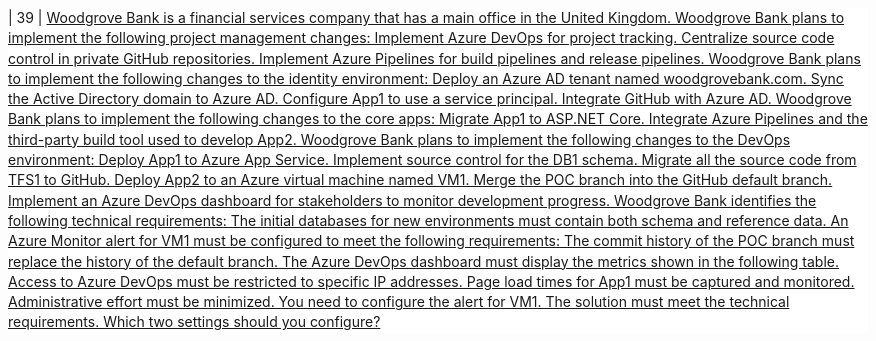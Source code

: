 | 39  | [Woodgrove Bank is a financial services company that has a main office in the United Kingdom. Woodgrove Bank plans to implement the following project management changes: Implement Azure DevOps for project tracking. Centralize source code control in private GitHub repositories. Implement Azure Pipelines for build pipelines and release pipelines. Woodgrove Bank plans to implement the following changes to the identity environment: Deploy an Azure AD tenant named woodgrovebank.com. Sync the Active Directory domain to Azure AD. Configure App1 to use a service principal. Integrate GitHub with Azure AD. Woodgrove Bank plans to implement the following changes to the core apps: Migrate App1 to ASP.NET Core. Integrate Azure Pipelines and the third-party build tool used to develop App2. Woodgrove Bank plans to implement the following changes to the DevOps environment: Deploy App1 to Azure App Service. Implement source control for the DB1 schema. Migrate all the source code from TFS1 to GitHub. Deploy App2 to an Azure virtual machine named VM1. Merge the POC branch into the GitHub default branch. Implement an Azure DevOps dashboard for stakeholders to monitor development progress. Woodgrove Bank identifies the following technical requirements: The initial databases for new environments must contain both schema and reference data. An Azure Monitor alert for VM1 must be configured to meet the following requirements: The commit history of the POC branch must replace the history of the default branch. The Azure DevOps dashboard must display the metrics shown in the following table. Access to Azure DevOps must be restricted to specific IP addresses. Page load times for App1 must be captured and monitored. Administrative effort must be minimized. You need to configure the alert for VM1. The solution must meet the technical requirements. Which two settings should you configure?](#woodgrove-bank-is-a-financial-services-company-that-has-a-main-office-in-the-united-kingdom-woodgrove-bank-plans-to-implement-the-following-project-management-changes-implement-azure-devops-for-project-tracking-centralize-source-code-control-in-private-github-repositories-implement-azure-pipelines-for-build-pipelines-and-release-pipelines-woodgrove-bank-plans-to-implement-the-following-changes-to-the-identity-environment-deploy-an-azure-ad-tenant-named-woodgrovebankcom-sync-the-active-directory-domain-to-azure-ad-configure-app1-to-use-a-service-principal-integrate-github-with-azure-ad-woodgrove-bank-plans-to-implement-the-following-changes-to-the-core-apps-migrate-app1-to-aspnet-core-integrate-azure-pipelines-and-the-third-party-build-tool-used-to-develop-app2-woodgrove-bank-plans-to-implement-the-following-changes-to-the-devops-environment-deploy-app1-to-azure-app-service-implement-source-control-for-the-db1-schema-migrate-all-the-source-code-from-tfs1-to-github-deploy-app2-to-an-azure-virtual-machine-named-vm1-merge-the-poc-branch-into-the-github-default-branch-implement-an-azure-devops-dashboard-for-stakeholders-to-monitor-development-progress-woodgrove-bank-identifies-the-following-technical-requirements-the-initial-databases-for-new-environments-must-contain-both-schema-and-reference-data-an-azure-monitor-alert-for-vm1-must-be-configured-to-meet-the-following-requirements-the-commit-history-of-the-poc-branch-must-replace-the-history-of-the-default-branch-the-azure-devops-dashboard-must-display-the-metrics-shown-in-the-following-table-access-to-azure-devops-must-be-restricted-to-specific-ip-addresses-page-load-times-for-app1-must-be-captured-and-monitored-administrative-effort-must-be-minimized-you-need-to-configure-the-alert-for-vm1-the-solution-must-meet-the-technical-requirements-which-two-settings-should-you-configure)
